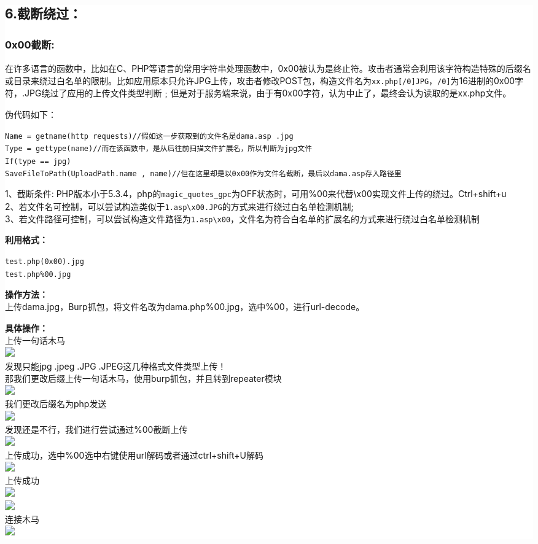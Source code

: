6.截断绕过：
-------

### 0x00截断:

在许多语言的函数中，比如在C、PHP等语言的常用字符串处理函数中，0x00被认为是终止符。攻击者通常会利用该字符构造特殊的后缀名或目录来绕过白名单的限制。比如应用原本只允许JPG上传，攻击者修改POST包，构造文件名为`xx.php[/0]JPG`，`/0]`为16进制的0x00字符，.JPG绕过了应用的上传文件类型判断﹔但是对于服务端来说，由于有0x00字符，认为中止了，最终会认为读取的是xx.php文件。

伪代码如下：

```html
Name = getname(http requests)//假如这一步获取到的文件名是dama.asp .jpg
Type = gettype(name)//而在该函数中，是从后往前扫描文件扩展名，所以判断为jpg文件
If(type == jpg)
SaveFileToPath(UploadPath.name , name)//但在这里却是以0x00作为文件名截断，最后以dama.asp存入路径里
```

1、截断条件: PHP版本小于5.3.4，php的`magic_quotes_gpc`为OFF状态时，可用%00来代替\\x00实现文件上传的绕过。Ctrl+shift+u  
2、若文件名可控制，可以尝试构造类似于`1.asp\x00.JPG`的方式来进行绕过白名单检测机制;  
3、若文件路径可控制，可以尝试构造文件路径为`1.asp\x00`，文件名为符合白名单的扩展名的方式来进行绕过白名单检测机制

**利用格式：**

```html
test.php(0x00).jpg     
test.php%00.jpg
```

**操作方法：**  
上传dama.jpg，Burp抓包，将文件名改为dama.php%00.jpg，选中%00，进行url-decode。

**具体操作：**  
上传一句话木马  
[![](https://shs3.b.qianxin.com/attack_forum/2021/08/attach-71256942d3281b37ae49eb643c9b486b8d654d21.png)](https://shs3.b.qianxin.com/attack_forum/2021/08/attach-71256942d3281b37ae49eb643c9b486b8d654d21.png)  
发现只能jpg .jpeg .JPG .JPEG这几种格式文件类型上传！  
那我们更改后缀上传一句话木马，使用burp抓包，并且转到repeater模块  
[![](https://shs3.b.qianxin.com/attack_forum/2021/08/attach-b455c5e1a5c85c27654ed604532a4d0d09e1a0d0.png)](https://shs3.b.qianxin.com/attack_forum/2021/08/attach-b455c5e1a5c85c27654ed604532a4d0d09e1a0d0.png)  
我们更改后缀名为php发送  
[![](https://shs3.b.qianxin.com/attack_forum/2021/08/attach-fd7259e1201592c1b58e40b538857a8d943a874e.png)](https://shs3.b.qianxin.com/attack_forum/2021/08/attach-fd7259e1201592c1b58e40b538857a8d943a874e.png)  
发现还是不行，我们进行尝试通过%00截断上传  
[![](https://shs3.b.qianxin.com/attack_forum/2021/08/attach-6106ae9836e984bfa8e8a279ec1e435551bc824f.png)](https://shs3.b.qianxin.com/attack_forum/2021/08/attach-6106ae9836e984bfa8e8a279ec1e435551bc824f.png)  
上传成功，选中%00选中右键使用url解码或者通过ctrl+shift+U解码  
[![](https://shs3.b.qianxin.com/attack_forum/2021/08/attach-c98cd3cddd7d2dd4b6268d308545dcbb05f8c744.png)](https://shs3.b.qianxin.com/attack_forum/2021/08/attach-c98cd3cddd7d2dd4b6268d308545dcbb05f8c744.png)  
上传成功  
[![](https://shs3.b.qianxin.com/attack_forum/2021/08/attach-6a60219cc2e80a346164a012a6bfb1ec2578b927.png)](https://shs3.b.qianxin.com/attack_forum/2021/08/attach-6a60219cc2e80a346164a012a6bfb1ec2578b927.png)  
[![](https://shs3.b.qianxin.com/attack_forum/2021/08/attach-291ffddccf8f352066e1d7d01a08ee417c21d804.png)](https://shs3.b.qianxin.com/attack_forum/2021/08/attach-291ffddccf8f352066e1d7d01a08ee417c21d804.png)  
连接木马  
[![](https://shs3.b.qianxin.com/attack_forum/2021/08/attach-b8d11afcaa3ecc85f7ce450e5c66f5a6ef9f62f6.png)](https://shs3.b.qianxin.com/attack_forum/2021/08/attach-b8d11afcaa3ecc85f7ce450e5c66f5a6ef9f62f6.png)
